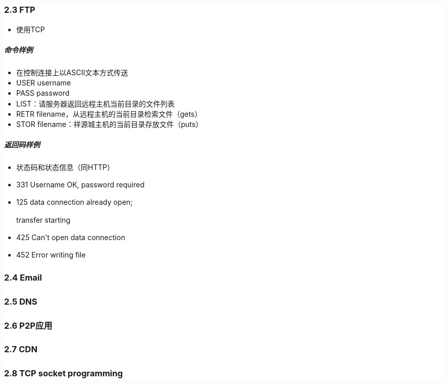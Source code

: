 





### 2.3 FTP

+ 使用TCP

##### 命令样例

+ 在控制连接上以ASCII文本方式传送
+ USER  username
+ PASS  password
+ LIST：请服务器返回远程主机当前目录的文件列表
+ RETR  filename，从远程主机的当前目录检索文件（gets）
+ STOR  filename：祥源城主机的当前目录存放文件（puts）

##### 返回码样例

+  状态码和状态信息（同HTTP）

+ 331 Username OK, password required

+ 125 data connection already open;

  transfer starting

+ 425 Can't open data connection

+ 452 Error writing file



### 2.4 Email





### 2.5 DNS







### 2.6 P2P应用





### 2.7 CDN





### 2.8 TCP socket programming




